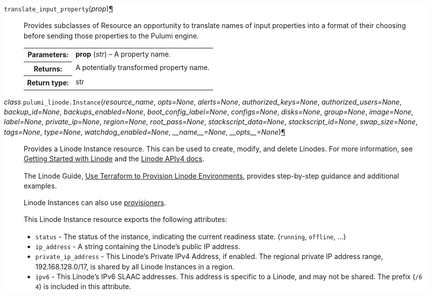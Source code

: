 <dl class="method">
<dt id="pulumi_linode.Image.translate_input_property">
<code class="descname">translate_input_property</code><span class="sig-paren">(</span><em>prop</em><span class="sig-paren">)</span><a class="headerlink" href="#pulumi_linode.Image.translate_input_property" title="Permalink to this definition">¶</a></dt>
<dd><p>Provides subclasses of Resource an opportunity to translate names of input properties into
a format of their choosing before sending those properties to the Pulumi engine.</p>
<table class="docutils field-list" frame="void" rules="none">
<col class="field-name" />
<col class="field-body" />
<tbody valign="top">
<tr class="field-odd field"><th class="field-name">Parameters:</th><td class="field-body"><strong>prop</strong> (<em>str</em>) – A property name.</td>
</tr>
<tr class="field-even field"><th class="field-name">Returns:</th><td class="field-body">A potentially transformed property name.</td>
</tr>
<tr class="field-odd field"><th class="field-name">Return type:</th><td class="field-body">str</td>
</tr>
</tbody>
</table>
</dd></dl>

</dd></dl>

<dl class="class">
<dt id="pulumi_linode.Instance">
<em class="property">class </em><code class="descclassname">pulumi_linode.</code><code class="descname">Instance</code><span class="sig-paren">(</span><em>resource_name</em>, <em>opts=None</em>, <em>alerts=None</em>, <em>authorized_keys=None</em>, <em>authorized_users=None</em>, <em>backup_id=None</em>, <em>backups_enabled=None</em>, <em>boot_config_label=None</em>, <em>configs=None</em>, <em>disks=None</em>, <em>group=None</em>, <em>image=None</em>, <em>label=None</em>, <em>private_ip=None</em>, <em>region=None</em>, <em>root_pass=None</em>, <em>stackscript_data=None</em>, <em>stackscript_id=None</em>, <em>swap_size=None</em>, <em>tags=None</em>, <em>type=None</em>, <em>watchdog_enabled=None</em>, <em>__name__=None</em>, <em>__opts__=None</em><span class="sig-paren">)</span><a class="headerlink" href="#pulumi_linode.Instance" title="Permalink to this definition">¶</a></dt>
<dd><p>Provides a Linode Instance resource.  This can be used to create, modify, and delete Linodes.
For more information, see <a class="reference external" href="https://linode.com/docs/getting-started/">Getting Started with Linode</a> and the <a class="reference external" href="https://developers.linode.com/api/v4#operation/createLinodeInstance">Linode APIv4 docs</a>.</p>
<p>The Linode Guide, <a class="reference external" href="https://www.linode.com/docs/applications/configuration-management/how-to-build-your-infrastructure-using-terraform-and-linode/">Use Terraform to Provision Linode Environments</a>, provides step-by-step guidance and additional examples.</p>
<p>Linode Instances can also use <a class="reference external" href="https://www.terraform.io/docs/provisioners/index.html">provisioners</a>.</p>
<p>This Linode Instance resource exports the following attributes:</p>
<ul class="simple">
<li><code class="docutils literal notranslate"><span class="pre">status</span></code> - The status of the instance, indicating the current readiness state. (<code class="docutils literal notranslate"><span class="pre">running</span></code>, <code class="docutils literal notranslate"><span class="pre">offline</span></code>, …)</li>
<li><code class="docutils literal notranslate"><span class="pre">ip_address</span></code> - A string containing the Linode’s public IP address.</li>
<li><code class="docutils literal notranslate"><span class="pre">private_ip_address</span></code> - This Linode’s Private IPv4 Address, if enabled.  The regional private IP address range, 192.168.128.0/17, is shared by all Linode Instances in a region.</li>
<li><code class="docutils literal notranslate"><span class="pre">ipv6</span></code> - This Linode’s IPv6 SLAAC addresses. This address is specific to a Linode, and may not be shared.  The prefix (<code class="docutils literal notranslate"><span class="pre">/64</span></code>) is included in this attribute.</li>